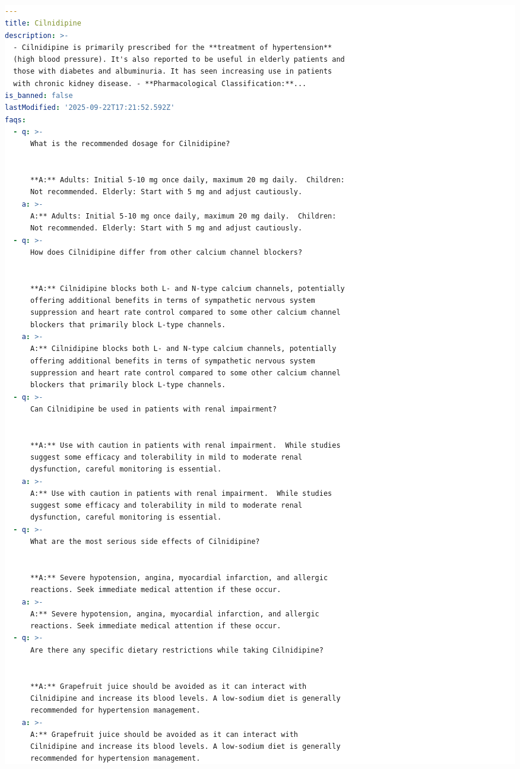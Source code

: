 ```yaml
---
title: Cilnidipine
description: >-
  - Cilnidipine is primarily prescribed for the **treatment of hypertension**
  (high blood pressure). It's also reported to be useful in elderly patients and
  those with diabetes and albuminuria. It has seen increasing use in patients
  with chronic kidney disease. - **Pharmacological Classification:**...
is_banned: false
lastModified: '2025-09-22T17:21:52.592Z'
faqs:
  - q: >-
      What is the recommended dosage for Cilnidipine?


      **A:** Adults: Initial 5-10 mg once daily, maximum 20 mg daily.  Children:
      Not recommended. Elderly: Start with 5 mg and adjust cautiously.
    a: >-
      A:** Adults: Initial 5-10 mg once daily, maximum 20 mg daily.  Children:
      Not recommended. Elderly: Start with 5 mg and adjust cautiously.
  - q: >-
      How does Cilnidipine differ from other calcium channel blockers?


      **A:** Cilnidipine blocks both L- and N-type calcium channels, potentially
      offering additional benefits in terms of sympathetic nervous system
      suppression and heart rate control compared to some other calcium channel
      blockers that primarily block L-type channels.
    a: >-
      A:** Cilnidipine blocks both L- and N-type calcium channels, potentially
      offering additional benefits in terms of sympathetic nervous system
      suppression and heart rate control compared to some other calcium channel
      blockers that primarily block L-type channels.
  - q: >-
      Can Cilnidipine be used in patients with renal impairment?


      **A:** Use with caution in patients with renal impairment.  While studies
      suggest some efficacy and tolerability in mild to moderate renal
      dysfunction, careful monitoring is essential.
    a: >-
      A:** Use with caution in patients with renal impairment.  While studies
      suggest some efficacy and tolerability in mild to moderate renal
      dysfunction, careful monitoring is essential.
  - q: >-
      What are the most serious side effects of Cilnidipine?


      **A:** Severe hypotension, angina, myocardial infarction, and allergic
      reactions. Seek immediate medical attention if these occur.
    a: >-
      A:** Severe hypotension, angina, myocardial infarction, and allergic
      reactions. Seek immediate medical attention if these occur.
  - q: >-
      Are there any specific dietary restrictions while taking Cilnidipine?


      **A:** Grapefruit juice should be avoided as it can interact with
      Cilnidipine and increase its blood levels. A low-sodium diet is generally
      recommended for hypertension management.
    a: >-
      A:** Grapefruit juice should be avoided as it can interact with
      Cilnidipine and increase its blood levels. A low-sodium diet is generally
      recommended for hypertension management.
```